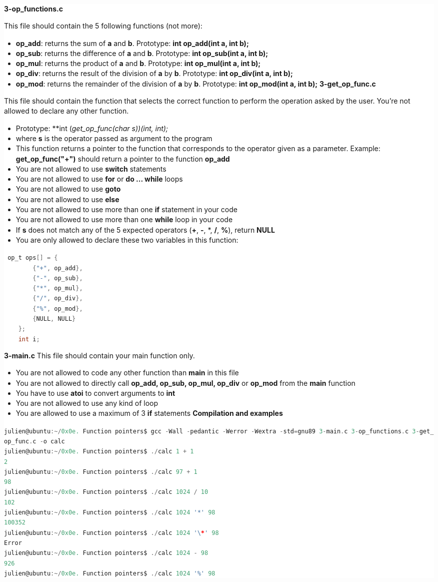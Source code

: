 **3-op_functions.c**

This file should contain the 5 following functions (not more):
* **op_add**: returns the sum of **a** and **b**. Prototype: **int op_add(int a, int b);**
* **op_sub**: returns the difference of **a** and **b**. Prototype: **int op_sub(int a, int b);**
* **op_mul**: returns the product of **a** and **b**. Prototype: **int op_mul(int a, int b);**
* **op_div**: returns the result of the division of **a** by **b**. Prototype: **int op_div(int a, int b);**
* **op_mod**: returns the remainder of the division of **a** by **b**. Prototype: **int op_mod(int a, int b);**
**3-get_op_func.c**

This file should contain the function that selects the correct function to perform the operation asked by the user. You’re not allowed to declare any other function.
* Prototype: **int (*get_op_func(char *s))(int, int);**
* where **s** is the operator passed as argument to the program
* This function returns a pointer to the function that corresponds to the operator given as a parameter. Example: **get_op_func("+")** should return a pointer to the function **op_add**
* You are not allowed to use **switch** statements
* You are not allowed to use **for** or **do ... while** loops
* You are not allowed to use **goto**
* You are not allowed to use **else**
* You are not allowed to use more than one **if** statement in your code
* You are not allowed to use more than one **while** loop in your code
* If **s** does not match any of the 5 expected operators (**+**, **-**, *, **/**, **%**), return **NULL**
* You are only allowed to declare these two variables in this function:

```c
 op_t ops[] = {
        {"+", op_add},
        {"-", op_sub},
        {"*", op_mul},
        {"/", op_div},
        {"%", op_mod},
        {NULL, NULL}
    };
    int i;
```

**3-main.c**
This file should contain your main function only.
* You are not allowed to code any other function than **main** in this file
* You are not allowed to directly call **op_add, op_sub, op_mul, op_div** or **op_mod** from the **main** function
* You have to use **atoi** to convert arguments to **int**
* You are not allowed to use any kind of loop
* You are allowed to use a maximum of 3 **if** statements
**Compilation and examples**

```c
julien@ubuntu:~/0x0e. Function pointers$ gcc -Wall -pedantic -Werror -Wextra -std=gnu89 3-main.c 3-op_functions.c 3-get_op_func.c -o calc
julien@ubuntu:~/0x0e. Function pointers$ ./calc 1 + 1
2
julien@ubuntu:~/0x0e. Function pointers$ ./calc 97 + 1
98
julien@ubuntu:~/0x0e. Function pointers$ ./calc 1024 / 10
102
julien@ubuntu:~/0x0e. Function pointers$ ./calc 1024 '*' 98
100352
julien@ubuntu:~/0x0e. Function pointers$ ./calc 1024 '\*' 98
Error
julien@ubuntu:~/0x0e. Function pointers$ ./calc 1024 - 98
926
julien@ubuntu:~/0x0e. Function pointers$ ./calc 1024 '%' 98
```